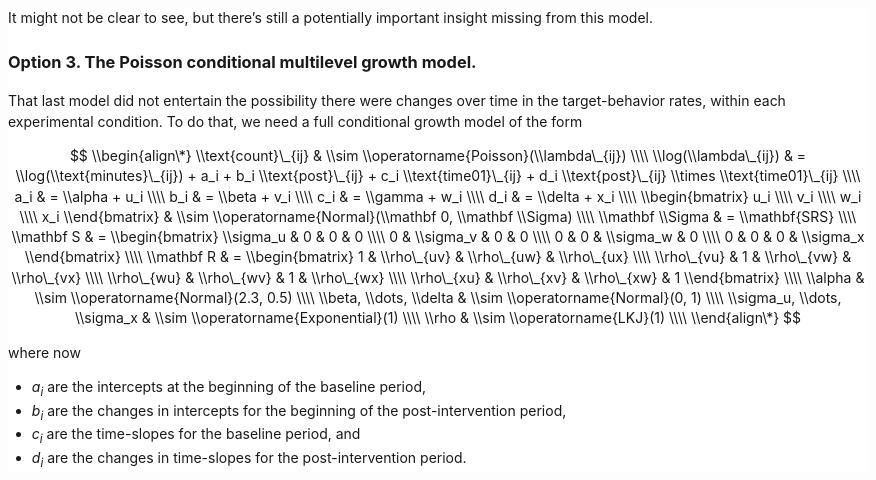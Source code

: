 It might not be clear to see, but there’s still a potentially important
insight missing from this model.

### Option 3. The Poisson conditional multilevel growth model.

That last model did not entertain the possibility there were changes
over time in the target-behavior rates, within each experimental
condition. To do that, we need a full conditional growth model of the
form

$$
\\begin{align\*}
\\text{count}\_{ij} & \\sim \\operatorname{Poisson}(\\lambda\_{ij}) \\\\
\\log(\\lambda\_{ij}) & = \\log(\\text{minutes}\_{ij}) + a_i + b_i \\text{post}\_{ij} + c_i \\text{time01}\_{ij} + d_i \\text{post}\_{ij} \\times \\text{time01}\_{ij} \\\\
a_i & = \\alpha + u_i \\\\
b_i & = \\beta + v_i \\\\
c_i & = \\gamma + w_i \\\\
d_i & = \\delta + x_i \\\\
\\begin{bmatrix} u_i \\\\ v_i \\\\ w_i \\\\ x_i \\end{bmatrix} & \\sim
  \\operatorname{Normal}(\\mathbf 0, \\mathbf \\Sigma) \\\\
\\mathbf \\Sigma & = \\mathbf{SRS} \\\\
\\mathbf S & =  
  \\begin{bmatrix} 
    \\sigma_u & 0 & 0 & 0 \\\\ 
    0 & \\sigma_v & 0 & 0 \\\\ 
    0 & 0 & \\sigma_w & 0 \\\\ 
    0 & 0 & 0 & \\sigma_x 
  \\end{bmatrix} \\\\
\\mathbf R & = 
  \\begin{bmatrix} 
    1 & \\rho\_{uv} & \\rho\_{uw} & \\rho\_{ux} \\\\ 
    \\rho\_{vu} & 1 & \\rho\_{vw} & \\rho\_{vx} \\\\ 
    \\rho\_{wu} & \\rho\_{wv} & 1 & \\rho\_{wx} \\\\ 
    \\rho\_{xu} & \\rho\_{xv} & \\rho\_{xw} & 1
  \\end{bmatrix} \\\\
\\alpha & \\sim \\operatorname{Normal}(2.3, 0.5) \\\\
\\beta, \\dots, \\delta & \\sim \\operatorname{Normal}(0, 1) \\\\
\\sigma_u, \\dots, \\sigma_x & \\sim \\operatorname{Exponential}(1) \\\\
\\rho    & \\sim \\operatorname{LKJ}(1) \\\\
\\end{align\*}
$$

where now

-   *a*<sub>*i*</sub> are the intercepts at the beginning of the
    baseline period,
-   *b*<sub>*i*</sub> are the changes in intercepts for the beginning of
    the post-intervention period,
-   *c*<sub>*i*</sub> are the time-slopes for the baseline period, and
-   *d*<sub>*i*</sub> are the changes in time-slopes for the
    post-intervention period.
